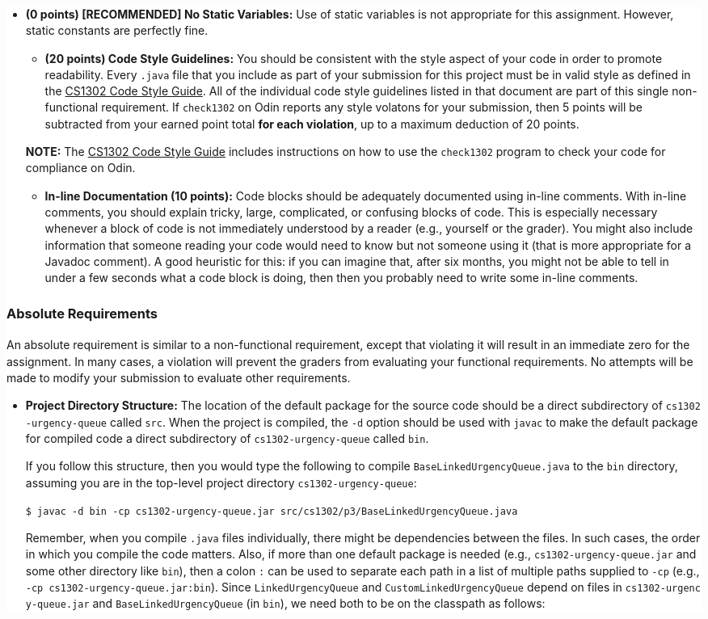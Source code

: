 * **(0 points) [RECOMMENDED] No Static Variables:** Use of static variables
  is not appropriate for this assignment. However, static constants are
  perfectly fine.
  
  * **(20 points) Code Style Guidelines<a id="style"/>:** You should be consistent with the style
  aspect of your code in order to promote readability. Every `.java` file that
  you include as part of your submission for this project must be in valid style
  as defined in the [CS1302 Code Style Guide](https://github.com/cs1302uga/cs1302-styleguide).
  All of the individual code style guidelines listed in that document are part
  of this single non-functional requirement. If `check1302` on Odin reports any
  style volatons for your submission, then 5 points will be subtracted from your
  earned point total **for each violation**, up to a maximum deduction of 20 points.

  **NOTE:** The [CS1302 Code Style Guide](https://github.com/cs1302uga/cs1302-styleguide)
  includes instructions on how to use the `check1302` program to check
  your code for compliance on Odin.
  
  * **In-line Documentation (10 points):** Code blocks should be adequately documented
  using in-line comments. With in-line comments, you should explain tricky, large, complicated,
  or confusing blocks of code. This is especially necessary whenever a block of code
  is not immediately understood by a reader (e.g., yourself or the grader). You might also
  include information that someone reading your code would need to know but not someone using it
  (that is more appropriate for a Javadoc comment). A good heuristic for this: if you can imagine that,
  after six months, you might not be able to tell in under a few seconds what a code block is doing,
  then then you probably need to write some in-line comments.

### Absolute Requirements

An absolute requirement is similar to a non-functional requirement, except that violating
it will result in an immediate zero for the assignment. In many cases, a violation
will prevent the graders from evaluating your functional requirements. No attempts will be
made to modify your submission to evaluate other requirements.

* **Project Directory Structure:** <a id="struct"/>The location of the default
  package for the source code should be a direct subdirectory of
  `cs1302-urgency-queue` called `src`. When the project is compiled,
  the `-d` option should be used with `javac` to make the default package
  for compiled code a direct subdirectory of `cs1302-urgency-queue`
  called `bin`.

  If you follow this structure, then you would type the following to compile
  `BaseLinkedUrgencyQueue.java` to the `bin` directory, assuming you are in the top-level project
  directory `cs1302-urgency-queue`:

  ```
  $ javac -d bin -cp cs1302-urgency-queue.jar src/cs1302/p3/BaseLinkedUrgencyQueue.java
  ```

  Remember, when you compile `.java` files individually, there might be
  dependencies between the files. In such cases, the order in which you
  compile the code matters. Also, if more than one default package is needed
  (e.g., `cs1302-urgency-queue.jar` and some other directory like `bin`), then a colon `:`
  can be used to separate each path in a list of multiple paths supplied
  to `-cp` (e.g., `-cp cs1302-urgency-queue.jar:bin`). Since `LinkedUrgencyQueue` and `CustomLinkedUrgencyQueue`
  depend on files in `cs1302-urgency-queue.jar` and `BaseLinkedUrgencyQueue` (in `bin`), we need
  both to be on the classpath as follows:
